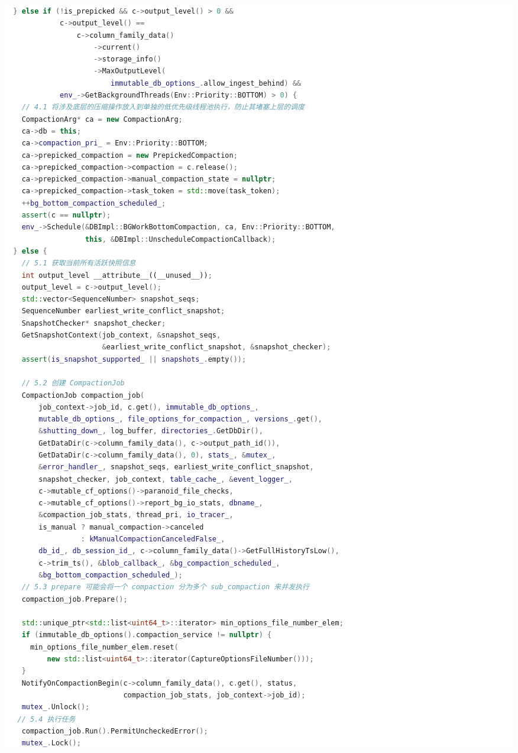 ```c++
  } else if (!is_prepicked && c->output_level() > 0 &&
             c->output_level() ==
                 c->column_family_data()
                     ->current()
                     ->storage_info()
                     ->MaxOutputLevel(
                         immutable_db_options_.allow_ingest_behind) &&
             env_->GetBackgroundThreads(Env::Priority::BOTTOM) > 0) {
    // 4.1 将涉及底层的压缩操作放入到单独的低优先级线程池执行，防止其堵塞上层的调度
    CompactionArg* ca = new CompactionArg;
    ca->db = this;
    ca->compaction_pri_ = Env::Priority::BOTTOM;
    ca->prepicked_compaction = new PrepickedCompaction;
    ca->prepicked_compaction->compaction = c.release();
    ca->prepicked_compaction->manual_compaction_state = nullptr;
    ca->prepicked_compaction->task_token = std::move(task_token);
    ++bg_bottom_compaction_scheduled_;
    assert(c == nullptr);
    env_->Schedule(&DBImpl::BGWorkBottomCompaction, ca, Env::Priority::BOTTOM,
                   this, &DBImpl::UnscheduleCompactionCallback);
  } else {
    // 5.1 获取当前所有活跃快照信息
    int output_level __attribute__((__unused__));
    output_level = c->output_level();
    std::vector<SequenceNumber> snapshot_seqs;
    SequenceNumber earliest_write_conflict_snapshot;
    SnapshotChecker* snapshot_checker;
    GetSnapshotContext(job_context, &snapshot_seqs,
                       &earliest_write_conflict_snapshot, &snapshot_checker);
    assert(is_snapshot_supported_ || snapshots_.empty());

    // 5.2 创建 CompactionJob
    CompactionJob compaction_job(
        job_context->job_id, c.get(), immutable_db_options_,
        mutable_db_options_, file_options_for_compaction_, versions_.get(),
        &shutting_down_, log_buffer, directories_.GetDbDir(),
        GetDataDir(c->column_family_data(), c->output_path_id()),
        GetDataDir(c->column_family_data(), 0), stats_, &mutex_,
        &error_handler_, snapshot_seqs, earliest_write_conflict_snapshot,
        snapshot_checker, job_context, table_cache_, &event_logger_,
        c->mutable_cf_options()->paranoid_file_checks,
        c->mutable_cf_options()->report_bg_io_stats, dbname_,
        &compaction_job_stats, thread_pri, io_tracer_,
        is_manual ? manual_compaction->canceled
                  : kManualCompactionCanceledFalse_,
        db_id_, db_session_id_, c->column_family_data()->GetFullHistoryTsLow(),
        c->trim_ts(), &blob_callback_, &bg_compaction_scheduled_,
        &bg_bottom_compaction_scheduled_);    
    // 5.3 prepare 可能会将一个 compaction 分为多个 sub_compaction 来并发执行
    compaction_job.Prepare();

    std::unique_ptr<std::list<uint64_t>::iterator> min_options_file_number_elem;
    if (immutable_db_options().compaction_service != nullptr) {
      min_options_file_number_elem.reset(
          new std::list<uint64_t>::iterator(CaptureOptionsFileNumber()));
    }
    NotifyOnCompactionBegin(c->column_family_data(), c.get(), status,
                            compaction_job_stats, job_context->job_id);
    mutex_.Unlock();
   // 5.4 执行任务
    compaction_job.Run().PermitUncheckedError();
    mutex_.Lock();

```